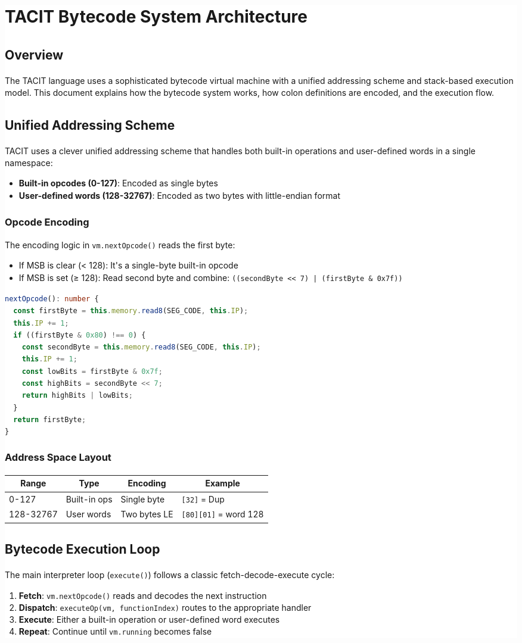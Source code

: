 # TACIT Bytecode System Architecture

## Overview

The TACIT language uses a sophisticated bytecode virtual machine with a unified addressing scheme and stack-based execution model. This document explains how the bytecode system works, how colon definitions are encoded, and the execution flow.

## Unified Addressing Scheme

TACIT uses a clever unified addressing scheme that handles both built-in operations and user-defined words in a single namespace:

- **Built-in opcodes (0-127)**: Encoded as single bytes
- **User-defined words (128-32767)**: Encoded as two bytes with little-endian format

### Opcode Encoding

The encoding logic in `vm.nextOpcode()` reads the first byte:
- If MSB is clear (< 128): It's a single-byte built-in opcode
- If MSB is set (≥ 128): Read second byte and combine: `((secondByte << 7) | (firstByte & 0x7f))`

```typescript
nextOpcode(): number {
  const firstByte = this.memory.read8(SEG_CODE, this.IP);
  this.IP += 1;
  if ((firstByte & 0x80) !== 0) {
    const secondByte = this.memory.read8(SEG_CODE, this.IP);
    this.IP += 1;
    const lowBits = firstByte & 0x7f;
    const highBits = secondByte << 7;
    return highBits | lowBits;
  }
  return firstByte;
}
```

### Address Space Layout

| Range      | Type           | Encoding        | Example |
|------------|----------------|-----------------|---------|
| 0-127      | Built-in ops   | Single byte     | `[32]` = Dup |
| 128-32767  | User words     | Two bytes LE    | `[80][01]` = word 128 |

## Bytecode Execution Loop

The main interpreter loop (`execute()`) follows a classic fetch-decode-execute cycle:

1. **Fetch**: `vm.nextOpcode()` reads and decodes the next instruction
2. **Dispatch**: `executeOp(vm, functionIndex)` routes to the appropriate handler
3. **Execute**: Either a built-in operation or user-defined word executes
4. **Repeat**: Continue until `vm.running` becomes false
